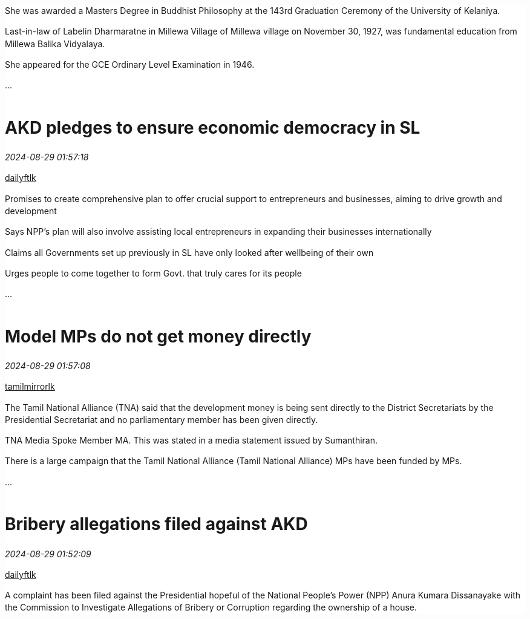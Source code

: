 She was awarded a Masters Degree in Buddhist Philosophy at the 143rd Graduation Ceremony of the University of Kelaniya.

Last-in-law of Labelin Dharmaratne in Millewa Village of Millewa village on November 30, 1927, was fundamental education from Millewa Balika Vidyalaya.

She appeared for the GCE Ordinary Level Examination in 1946.

...



# AKD pledges to ensure economic democracy in SL

*2024-08-29 01:57:18*

[dailyftlk](https://www.ft.lk/news/AKD-pledges-to-ensure-economic-democracy-in-SL/56-766136)

Promises to create comprehensive plan to offer crucial support to entrepreneurs and businesses, aiming to drive growth and development

Says NPP’s plan will also involve assisting local entrepreneurs in expanding their businesses internationally

Claims all Governments set up previously in SL have only looked after wellbeing of their own

Urges people to come together to form Govt. that truly cares for its people

...



# Model MPs do not get money directly

*2024-08-29 01:57:08*

[tamilmirrorlk](https://www.tamilmirror.lk/செய்திகள்/எம்-பிக்களுக்கு-நேரடியாக-பணம்-கிடைக்காது/175-342953)

The Tamil National Alliance (TNA) said that the development money is being sent directly to the District Secretariats by the Presidential Secretariat and no parliamentary member has been given directly.

TNA Media Spoke Member MA. This was stated in a media statement issued by Sumanthiran.

There is a large campaign that the Tamil National Alliance (Tamil National Alliance) MPs have been funded by MPs.

...



# Bribery allegations filed against AKD

*2024-08-29 01:52:09*

[dailyftlk](https://www.ft.lk/news/Bribery-allegations-filed-against-AKD/56-766135)

A complaint has been filed against the Presidential hopeful of the National People’s Power (NPP) Anura Kumara Dissanayake with the Commission to Investigate Allegations of Bribery or Corruption regarding the ownership of a house.
